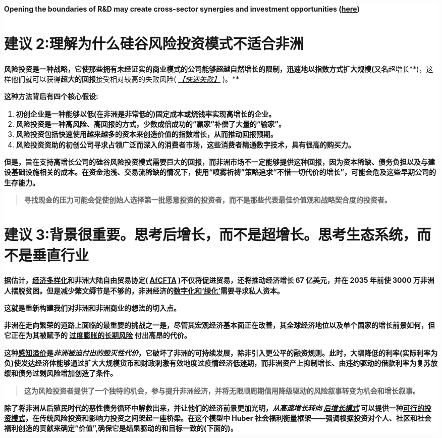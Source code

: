 **Opening the boundaries of R&D may create cross-sector synergies and investment opportunities ([here](https://f1d0651a-c40a-4877-b5d5-7f6204467ba9.filesusr.com/ugd/cdd60c_5d9debf5822c4e84940b69925d8d2ba2.pdf))**

# **建议 2:理解为什么硅谷风险投资模式不适合非洲**

**风险投资是一种战略，它使那些拥有未经证实的商业模式的公司能够超越自然增长的限制，迅速地以指数方式扩大规模(又名**超增长**)，这样他们就可以获得**超大的回报**接受相对较高的失败风险( [*【快速失败】*](https://www.forbes.com/sites/danpontefract/2018/09/15/the-foolishness-of-fail-fast-fail-often/?sh=5a57c70e59d9) )。**

**这种方法背后有四个核心假设:**

1.  **初创企业是一种能够以低(在非洲是非常低的)固定成本或烧钱率实现高增长的企业。**
2.  **风险投资是一种高风险、高回报的方式，少数成倍成功的“赢家”补偿了大量的“输家”。**
3.  **风险投资包括快速使用越来越多的资本来创造价值的指数增长，从而推动回报预期。**
4.  **风险投资资助的初创公司寻求占领广泛而深入的消费者市场，这些消费者精通数字技术，具有很高的购买力。**

**但是，旨在支持高增长公司的硅谷风险投资模式需要巨大的回报，而非洲市场不一定能够提供这种回报，因为资本稀缺、债务负担以及与建设基础设施相关的成本。在资金池浅、交易流稀缺的情况下，使用“喷雾祈祷”策略追求“不惜一切代价的增长”，可能会危及这些早期公司的生存能力。**

> **寻找现金的压力可能会促使创始人选择第一批愿意投资的投资者，而不是那些代表最佳价值观和战略契合度的投资者。**

# **建议 3:背景很重要。思考后增长，而不是超增长。思考生态系统，而不是垂直行业**

**据估计，[经济多样化](https://messaging-custom-newsletters.nytimes.com/template/oakv2?campaign_id=228&emc=edit_pc_20211001&instance_id=41850&nl=peter-coy&productCode=PC&regi_id=61116760&segment_id=70468&te=1&uri=nyt%3A%2F%2Fnewsletter%2F9b866bf7-95b6-529e-8169-2805da99cdcd&user_id=304c85cc8cc3e99ed36059bf944873c5)和非洲大陆自由贸易协定( [AfCFTA](https://openknowledge.worldbank.org/bitstream/handle/10986/34139/9781464815591.pdf) )不仅将促进贸易，还将推动经济增长 67 亿美元，并在 2035 年前使 3000 万非洲人摆脱贫困。但是减少繁文缛节是不够的，非洲经济的[数字化和‘绿化’](https://www.forbes.com/sites/mikeosullivan/2021/12/04/the-pitchbook-economy/?sh=541f2c6a2547)需要寻求私人资本。**

**这就是重新构建我们对非洲和非洲商业的想法的切入点。**

**非洲在走向繁荣的道路上面临的最重要的挑战之一是，尽管其宏观经济基本面正在改善，其全球经济地位以及单个国家的增长前景如何，但它正在为其被赋予的 [**过度膨胀的长期风险**](https://www.brookings.edu/wp-content/uploads/2021/10/21.10.07_Perception-premiums.pdf) 付出高昂的代价。**

**这种[感知溢价](https://www.brookings.edu/research/the-ruinous-price-for-africa-of-pernicious-perception-premiums/)是*非洲被迫付出的毁灭性代价*，它破坏了非洲的可持续发展，除非引入更公平的融资规则。此时，大幅降低的利率(实际利率为负)使发达经济体能够通过扩大大规模货币和财政刺激有效地度过疫情经济低迷期，而非洲资产上抑制增长、由违约驱动的借款利率为复苏放缓和债务过剩风险增加创造了条件。**

> **这为风险投资者提供了一个独特的机会，参与提升非洲经济，并将无限顺周期信用降级驱动的风险叙事转变为机会和增长叙事。**

**除了将非洲从后殖民时代的恶性债务循环中解救出来，并让他们的经济前景更加光明，*从高速增长转向* [*后增长模式*](https://en.wikipedia.org/wiki/Post-growth) 可以提供一种[可行的投资模式](https://hubersocial.com.au/measurement-approach)，在传统风险投资和影响力投资之间架起一座桥梁。在这个模型中 Huber 社会福利衡量框架——强调根据投资对个人、社区和社会福利创造的贡献来确定“价值”,确保它是结果驱动的和目标一致的(下面的)。**

